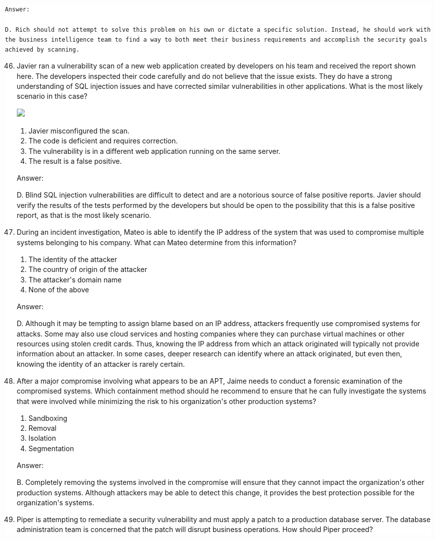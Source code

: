     Answer:

    D. Rich should not attempt to solve this problem on his own or dictate a specific solution. Instead, he should work with the business intelligence team to find a way to both meet their business requirements and accomplish the security goals achieved by scanning.
46. Javier ran a vulnerability scan of a new web application created by developers on his team and received the report shown here. The developers inspected their code carefully and do not believe that the issue exists. They do have a strong understanding of SQL injection issues and have corrected similar vulnerabilities in other applications. What is the most likely scenario in this case?

    ![](https://cdn2.percipio.com/1713091581.af3c25110d5be87c964ff1f58db3e061c5d018ae/eod/books/165333/images/c05uf013.jpg)

    1. Javier misconfigured the scan.
    2. The code is deficient and requires correction.
    3. The vulnerability is in a different web application running on the same server.
    4. The result is a false positive.

    Answer:

    D. Blind SQL injection vulnerabilities are difficult to detect and are a notorious source of false positive reports. Javier should verify the results of the tests performed by the developers but should be open to the possibility that this is a false positive report, as that is the most likely scenario.
47. During an incident investigation, Mateo is able to identify the IP address of the system that was used to compromise multiple systems belonging to his company. What can Mateo determine from this information?

    1. The identity of the attacker
    2. The country of origin of the attacker
    3. The attacker's domain name
    4. None of the above

    Answer:

    D. Although it may be tempting to assign blame based on an IP address, attackers frequently use compromised systems for attacks. Some may also use cloud services and hosting companies where they can purchase virtual machines or other resources using stolen credit cards. Thus, knowing the IP address from which an attack originated will typically not provide information about an attacker. In some cases, deeper research can identify where an attack originated, but even then, knowing the identity of an attacker is rarely certain.
48. After a major compromise involving what appears to be an APT, Jaime needs to conduct a forensic examination of the compromised systems. Which containment method should he recommend to ensure that he can fully investigate the systems that were involved while minimizing the risk to his organization's other production systems?

    1. Sandboxing
    2. Removal
    3. Isolation
    4. Segmentation

    Answer:

    B. Completely removing the systems involved in the compromise will ensure that they cannot impact the organization's other production systems. Although attackers may be able to detect this change, it provides the best protection possible for the organization's systems.
49. Piper is attempting to remediate a security vulnerability and must apply a patch to a production database server. The database administration team is concerned that the patch will disrupt business operations. How should Piper proceed?
